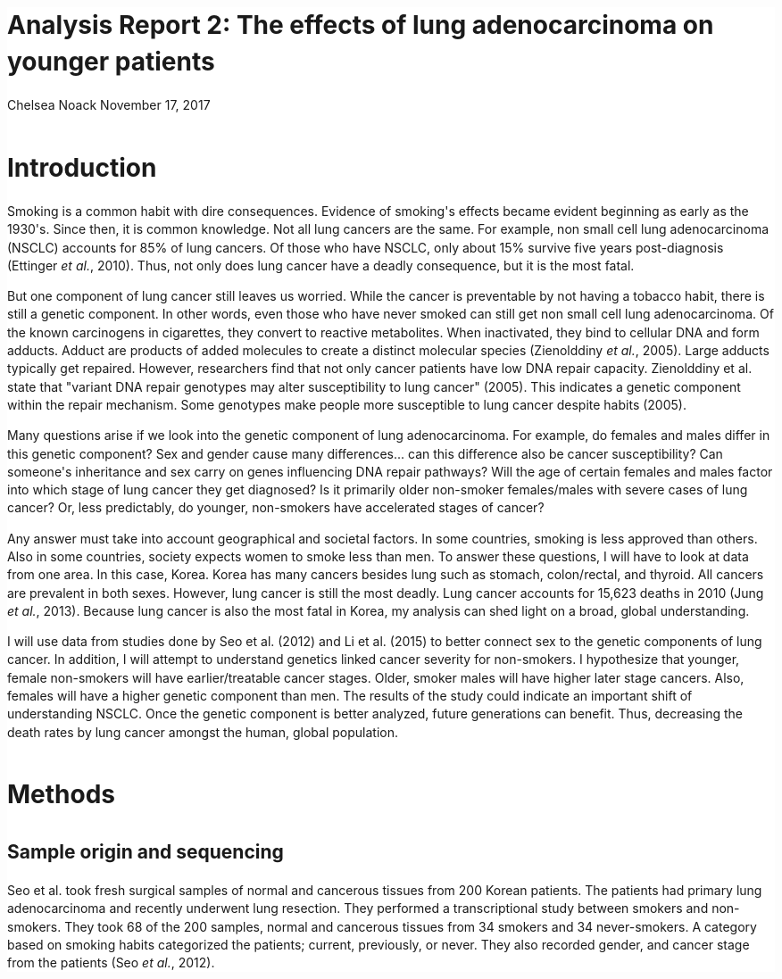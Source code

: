 Analysis Report 2: The effects of lung adenocarcinoma on younger patients
================
Chelsea Noack
November 17, 2017

Introduction
============

Smoking is a common habit with dire consequences. Evidence of smoking's effects became evident beginning as early as the 1930's. Since then, it is common knowledge. Not all lung cancers are the same. For example, non small cell lung adenocarcinoma (NSCLC) accounts for 85% of lung cancers. Of those who have NSCLC, only about 15% survive five years post-diagnosis (Ettinger *et al.*, 2010). Thus, not only does lung cancer have a deadly consequence, but it is the most fatal.

But one component of lung cancer still leaves us worried. While the cancer is preventable by not having a tobacco habit, there is still a genetic component. In other words, even those who have never smoked can still get non small cell lung adenocarcinoma. Of the known carcinogens in cigarettes, they convert to reactive metabolites. When inactivated, they bind to cellular DNA and form adducts. Adduct are products of added molecules to create a distinct molecular species (Zienolddiny *et al.*, 2005). Large adducts typically get repaired. However, researchers find that not only cancer patients have low DNA repair capacity. Zienolddiny et al. state that "variant DNA repair genotypes may alter susceptibility to lung cancer" (2005). This indicates a genetic component within the repair mechanism. Some genotypes make people more susceptible to lung cancer despite habits (2005).

Many questions arise if we look into the genetic component of lung adenocarcinoma. For example, do females and males differ in this genetic component? Sex and gender cause many differences... can this difference also be cancer susceptibility? Can someone's inheritance and sex carry on genes influencing DNA repair pathways? Will the age of certain females and males factor into which stage of lung cancer they get diagnosed? Is it primarily older non-smoker females/males with severe cases of lung cancer? Or, less predictably, do younger, non-smokers have accelerated stages of cancer?

Any answer must take into account geographical and societal factors. In some countries, smoking is less approved than others. Also in some countries, society expects women to smoke less than men. To answer these questions, I will have to look at data from one area. In this case, Korea. Korea has many cancers besides lung such as stomach, colon/rectal, and thyroid. All cancers are prevalent in both sexes. However, lung cancer is still the most deadly. Lung cancer accounts for 15,623 deaths in 2010 (Jung *et al.*, 2013). Because lung cancer is also the most fatal in Korea, my analysis can shed light on a broad, global understanding.

I will use data from studies done by Seo et al. (2012) and Li et al. (2015) to better connect sex to the genetic components of lung cancer. In addition, I will attempt to understand genetics linked cancer severity for non-smokers. I hypothesize that younger, female non-smokers will have earlier/treatable cancer stages. Older, smoker males will have higher later stage cancers. Also, females will have a higher genetic component than men. The results of the study could indicate an important shift of understanding NSCLC. Once the genetic component is better analyzed, future generations can benefit. Thus, decreasing the death rates by lung cancer amongst the human, global population.

Methods
=======

Sample origin and sequencing
----------------------------

Seo et al. took fresh surgical samples of normal and cancerous tissues from 200 Korean patients. The patients had primary lung adenocarcinoma and recently underwent lung resection. They performed a transcriptional study between smokers and non-smokers. They took 68 of the 200 samples, normal and cancerous tissues from 34 smokers and 34 never-smokers. A category based on smoking habits categorized the patients; current, previously, or never. They also recorded gender, and cancer stage from the patients (Seo *et al.*, 2012).
